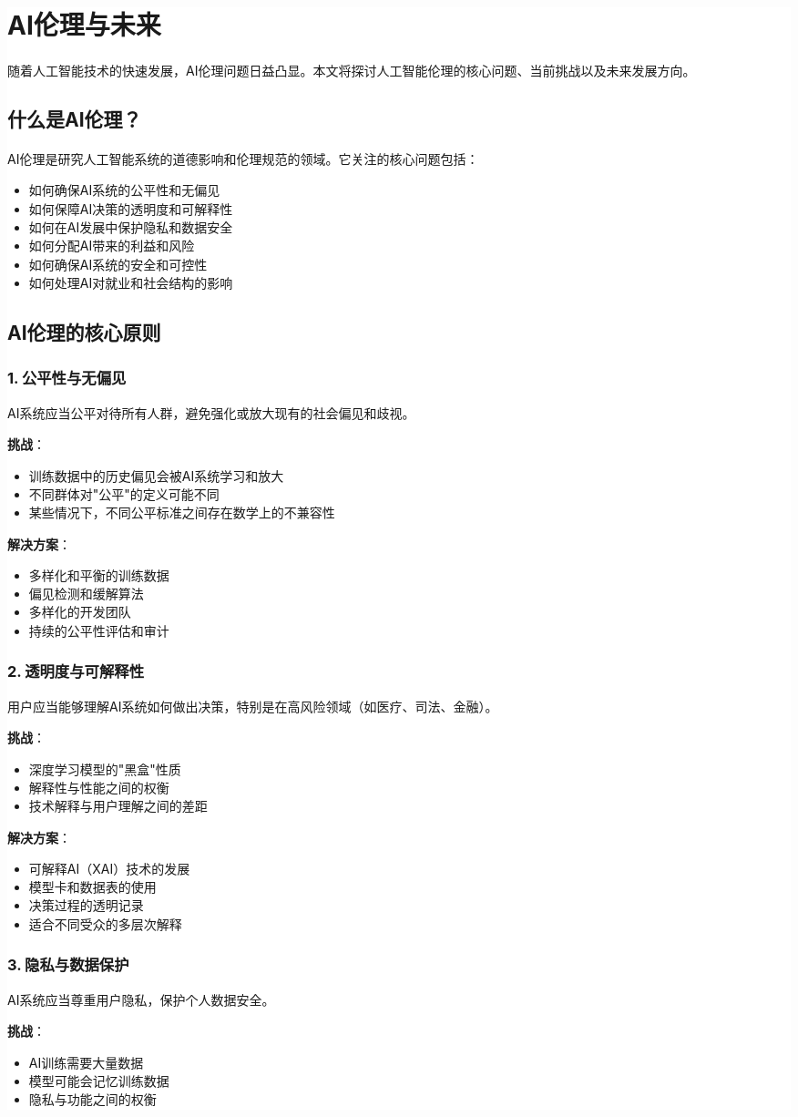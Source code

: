 # AI伦理与未来

随着人工智能技术的快速发展，AI伦理问题日益凸显。本文将探讨人工智能伦理的核心问题、当前挑战以及未来发展方向。

## 什么是AI伦理？

AI伦理是研究人工智能系统的道德影响和伦理规范的领域。它关注的核心问题包括：

- 如何确保AI系统的公平性和无偏见
- 如何保障AI决策的透明度和可解释性
- 如何在AI发展中保护隐私和数据安全
- 如何分配AI带来的利益和风险
- 如何确保AI系统的安全和可控性
- 如何处理AI对就业和社会结构的影响

## AI伦理的核心原则

### 1. 公平性与无偏见

AI系统应当公平对待所有人群，避免强化或放大现有的社会偏见和歧视。

**挑战**：
- 训练数据中的历史偏见会被AI系统学习和放大
- 不同群体对"公平"的定义可能不同
- 某些情况下，不同公平标准之间存在数学上的不兼容性

**解决方案**：
- 多样化和平衡的训练数据
- 偏见检测和缓解算法
- 多样化的开发团队
- 持续的公平性评估和审计

### 2. 透明度与可解释性

用户应当能够理解AI系统如何做出决策，特别是在高风险领域（如医疗、司法、金融）。

**挑战**：
- 深度学习模型的"黑盒"性质
- 解释性与性能之间的权衡
- 技术解释与用户理解之间的差距

**解决方案**：
- 可解释AI（XAI）技术的发展
- 模型卡和数据表的使用
- 决策过程的透明记录
- 适合不同受众的多层次解释

### 3. 隐私与数据保护

AI系统应当尊重用户隐私，保护个人数据安全。

**挑战**：
- AI训练需要大量数据
- 模型可能会记忆训练数据
- 隐私与功能之间的权衡

